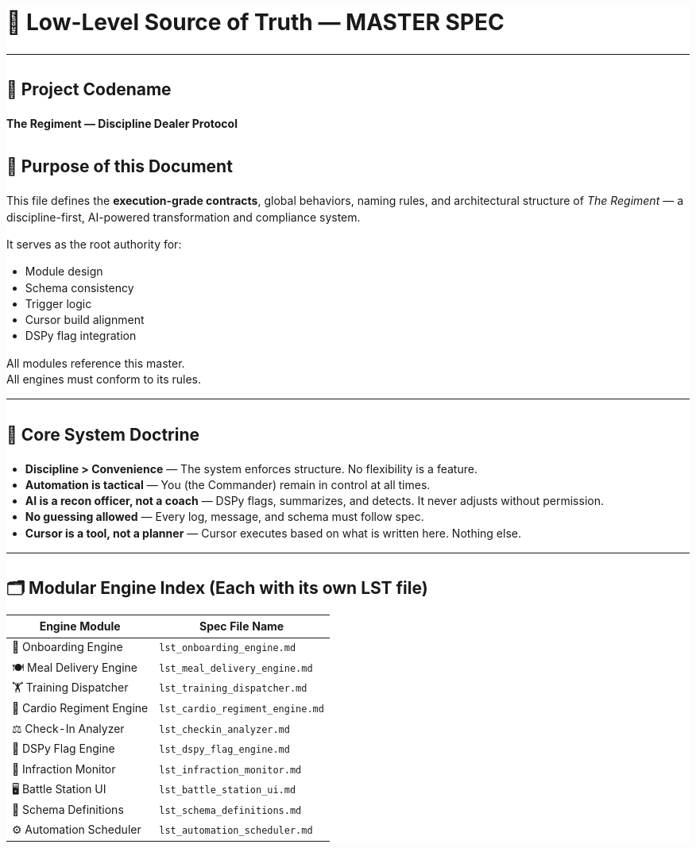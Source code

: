 # 🧱 Low-Level Source of Truth — MASTER SPEC

---

## 📛 Project Codename
**The Regiment — Discipline Dealer Protocol**

## 🎯 Purpose of this Document
This file defines the **execution-grade contracts**, global behaviors, naming rules, and architectural structure of *The Regiment* — a discipline-first, AI-powered transformation and compliance system.

It serves as the root authority for:
- Module design
- Schema consistency
- Trigger logic
- Cursor build alignment
- DSPy flag integration

All modules reference this master.  
All engines must conform to its rules.

---

## 🧠 Core System Doctrine

- **Discipline > Convenience** — The system enforces structure. No flexibility is a feature.
- **Automation is tactical** — You (the Commander) remain in control at all times.
- **AI is a recon officer, not a coach** — DSPy flags, summarizes, and detects. It never adjusts without permission.
- **No guessing allowed** — Every log, message, and schema must follow spec.
- **Cursor is a tool, not a planner** — Cursor executes based on what is written here. Nothing else.

---

## 🗂️ Modular Engine Index (Each with its own LST file)

| Engine Module                | Spec File Name                   |
|------------------------------|----------------------------------|
| 🧾 Onboarding Engine         | `lst_onboarding_engine.md`       |
| 🍽️ Meal Delivery Engine     | `lst_meal_delivery_engine.md`    |
| 🏋️ Training Dispatcher      | `lst_training_dispatcher.md`     |
| 🏃 Cardio Regiment Engine    | `lst_cardio_regiment_engine.md`  |
| ⚖️ Check-In Analyzer         | `lst_checkin_analyzer.md`        |
| 🧠 DSPy Flag Engine          | `lst_dspy_flag_engine.md`        |
| 🚨 Infraction Monitor        | `lst_infraction_monitor.md`      |
| 🖥️ Battle Station UI         | `lst_battle_station_ui.md`       |
| 🔐 Schema Definitions        | `lst_schema_definitions.md`      |
| ⚙️ Automation Scheduler      | `lst_automation_scheduler.md`    |
